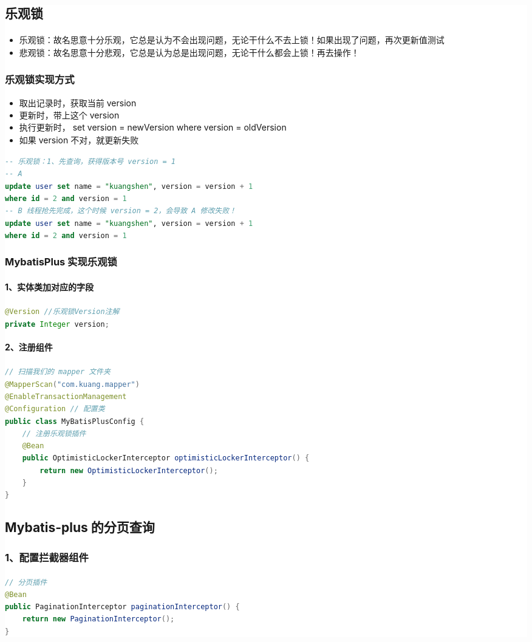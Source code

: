 ## 乐观锁

- 乐观锁：故名思意十分乐观，它总是认为不会出现问题，无论干什么不去上锁！如果出现了问题，再次更新值测试
- 悲观锁：故名思意十分悲观，它总是认为总是出现问题，无论干什么都会上锁！再去操作！

### 乐观锁实现方式

- 取出记录时，获取当前 version
- 更新时，带上这个 version
- 执行更新时， set version = newVersion where version = oldVersion
- 如果 version 不对，就更新失败

```sql
-- 乐观锁：1、先查询，获得版本号 version = 1
-- A
update user set name = "kuangshen", version = version + 1
where id = 2 and version = 1
-- B 线程抢先完成，这个时候 version = 2，会导致 A 修改失败！
update user set name = "kuangshen", version = version + 1
where id = 2 and version = 1
```

### MybatisPlus 实现乐观锁

#### 1、实体类加对应的字段

```java
@Version //乐观锁Version注解
private Integer version;
```

#### 2、注册组件

```java
// 扫描我们的 mapper 文件夹
@MapperScan("com.kuang.mapper")
@EnableTransactionManagement
@Configuration // 配置类
public class MyBatisPlusConfig {
    // 注册乐观锁插件
    @Bean
    public OptimisticLockerInterceptor optimisticLockerInterceptor() {
        return new OptimisticLockerInterceptor();
    }
}
```

## Mybatis-plus 的分页查询

### 1、配置拦截器组件

```java
// 分页插件
@Bean
public PaginationInterceptor paginationInterceptor() {
    return new PaginationInterceptor();
}
```

